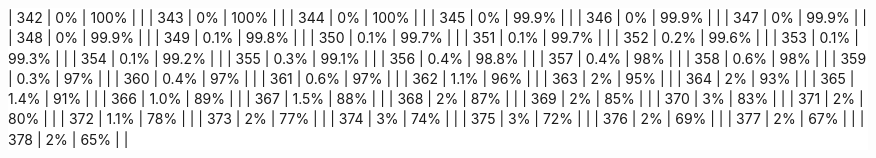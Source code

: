 | 342 | 0% | 100% |  |
| 343 | 0% | 100% |  |
| 344 | 0% | 100% |  |
| 345 | 0% | 99.9% |  |
| 346 | 0% | 99.9% |  |
| 347 | 0% | 99.9% |  |
| 348 | 0% | 99.9% |  |
| 349 | 0.1% | 99.8% |  |
| 350 | 0.1% | 99.7% |  |
| 351 | 0.1% | 99.7% |  |
| 352 | 0.2% | 99.6% |  |
| 353 | 0.1% | 99.3% |  |
| 354 | 0.1% | 99.2% |  |
| 355 | 0.3% | 99.1% |  |
| 356 | 0.4% | 98.8% |  |
| 357 | 0.4% | 98% |  |
| 358 | 0.6% | 98% |  |
| 359 | 0.3% | 97% |  |
| 360 | 0.4% | 97% |  |
| 361 | 0.6% | 97% |  |
| 362 | 1.1% | 96% |  |
| 363 | 2% | 95% |  |
| 364 | 2% | 93% |  |
| 365 | 1.4% | 91% |  |
| 366 | 1.0% | 89% |  |
| 367 | 1.5% | 88% |  |
| 368 | 2% | 87% |  |
| 369 | 2% | 85% |  |
| 370 | 3% | 83% |  |
| 371 | 2% | 80% |  |
| 372 | 1.1% | 78% |  |
| 373 | 2% | 77% |  |
| 374 | 3% | 74% |  |
| 375 | 3% | 72% |  |
| 376 | 2% | 69% |  |
| 377 | 2% | 67% |  |
| 378 | 2% | 65% |  |